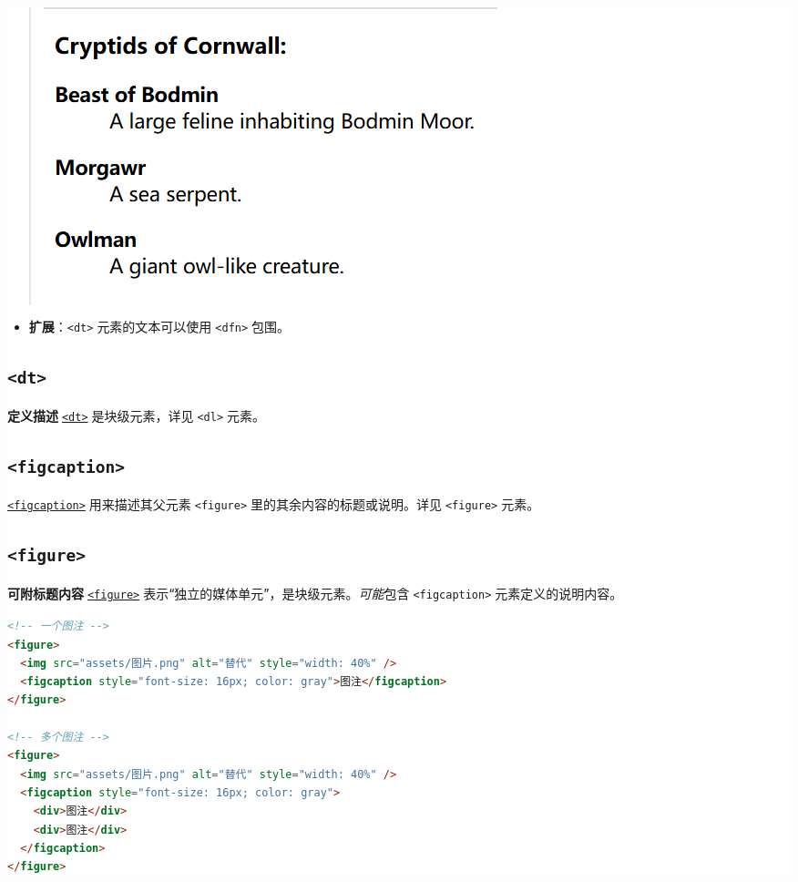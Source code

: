 > ![image-20241128154157844](assets/image-20241128154157844.png)

- **扩展**：`<dt>` 元素的文本可以使用 `<dfn>` 包围。

## `<dt>`

**定义描述** [`<dt>`](https://developer.mozilla.org/zh-CN/docs/Web/HTML/Reference/Elements/dt) 是块级元素，详见 `<dl>` 元素。

## `<figcaption>`

[`<figcaption>`](https://developer.mozilla.org/zh-CN/docs/Web/HTML/Reference/Elements/figcaption) 用来描述其父元素 `<figure>` 里的其余内容的标题或说明。详见 `<figure>` 元素。

## `<figure>`

**可附标题内容** [`<figure>`](https://developer.mozilla.org/zh-CN/docs/Web/HTML/Reference/Elements/figure) 表示“独立的媒体单元”，是块级元素。*可能*包含 `<figcaption>` 元素定义的说明内容。

```html
<!-- 一个图注 -->
<figure>
  <img src="assets/图片.png" alt="替代" style="width: 40%" />
  <figcaption style="font-size: 16px; color: gray">图注</figcaption>
</figure>

<!-- 多个图注 -->
<figure>
  <img src="assets/图片.png" alt="替代" style="width: 40%" />
  <figcaption style="font-size: 16px; color: gray">
    <div>图注</div>
    <div>图注</div>
  </figcaption>
</figure>
```
